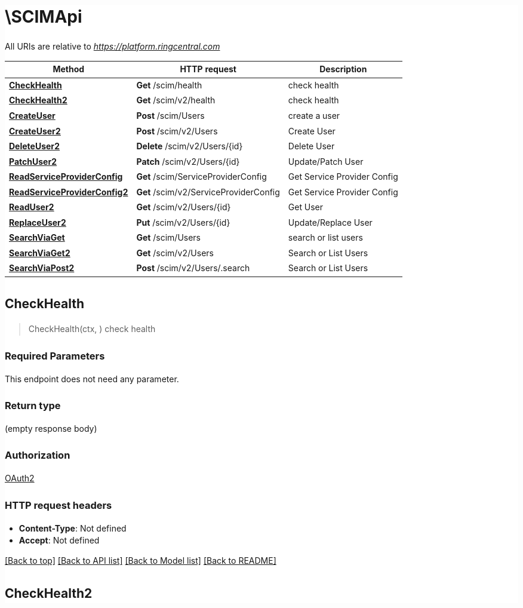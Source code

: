 # \SCIMApi

All URIs are relative to *https://platform.ringcentral.com*

Method | HTTP request | Description
------------- | ------------- | -------------
[**CheckHealth**](SCIMApi.md#CheckHealth) | **Get** /scim/health | check health
[**CheckHealth2**](SCIMApi.md#CheckHealth2) | **Get** /scim/v2/health | check health
[**CreateUser**](SCIMApi.md#CreateUser) | **Post** /scim/Users | create a user
[**CreateUser2**](SCIMApi.md#CreateUser2) | **Post** /scim/v2/Users | Create User
[**DeleteUser2**](SCIMApi.md#DeleteUser2) | **Delete** /scim/v2/Users/{id} | Delete User
[**PatchUser2**](SCIMApi.md#PatchUser2) | **Patch** /scim/v2/Users/{id} | Update/Patch User
[**ReadServiceProviderConfig**](SCIMApi.md#ReadServiceProviderConfig) | **Get** /scim/ServiceProviderConfig | Get Service Provider Config
[**ReadServiceProviderConfig2**](SCIMApi.md#ReadServiceProviderConfig2) | **Get** /scim/v2/ServiceProviderConfig | Get Service Provider Config
[**ReadUser2**](SCIMApi.md#ReadUser2) | **Get** /scim/v2/Users/{id} | Get User
[**ReplaceUser2**](SCIMApi.md#ReplaceUser2) | **Put** /scim/v2/Users/{id} | Update/Replace User
[**SearchViaGet**](SCIMApi.md#SearchViaGet) | **Get** /scim/Users | search or list users
[**SearchViaGet2**](SCIMApi.md#SearchViaGet2) | **Get** /scim/v2/Users | Search or List Users
[**SearchViaPost2**](SCIMApi.md#SearchViaPost2) | **Post** /scim/v2/Users/.search | Search or List Users



## CheckHealth

> CheckHealth(ctx, )
check health

### Required Parameters

This endpoint does not need any parameter.

### Return type

 (empty response body)

### Authorization

[OAuth2](../README.md#OAuth2)

### HTTP request headers

- **Content-Type**: Not defined
- **Accept**: Not defined

[[Back to top]](#) [[Back to API list]](../README.md#documentation-for-api-endpoints)
[[Back to Model list]](../README.md#documentation-for-models)
[[Back to README]](../README.md)


## CheckHealth2
